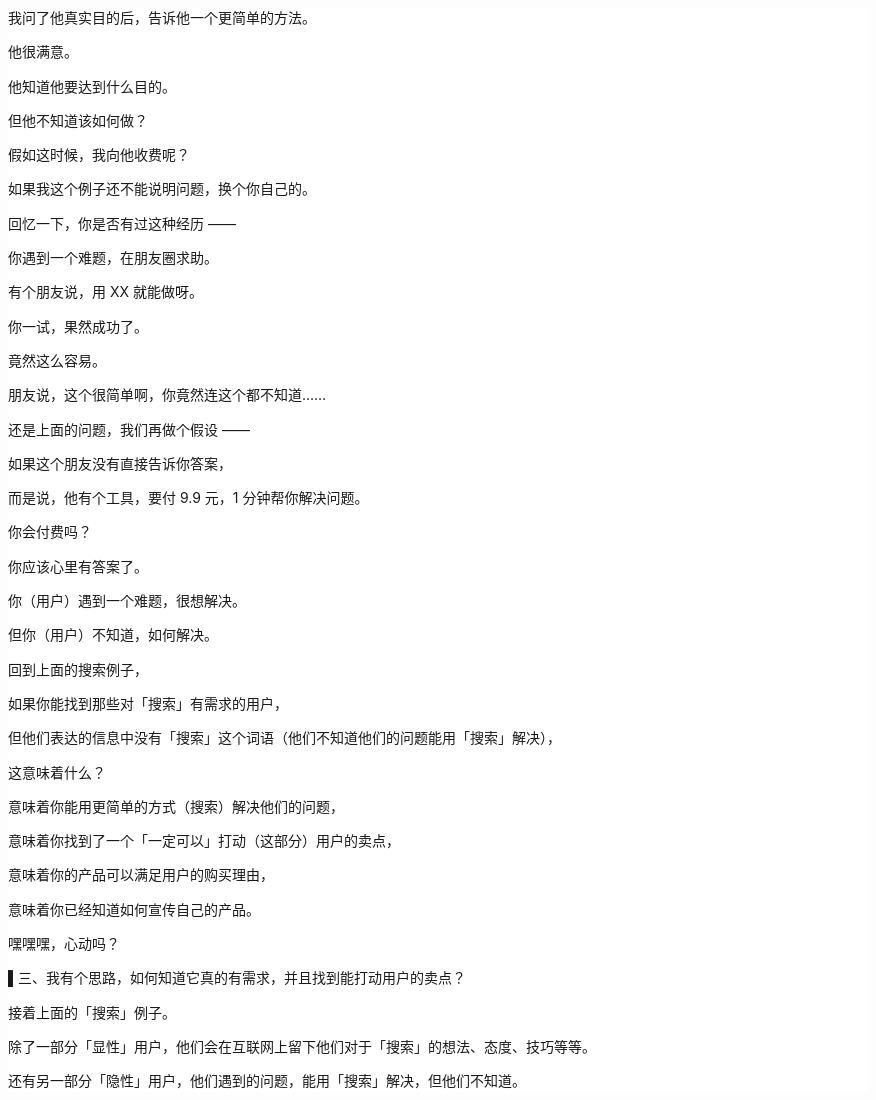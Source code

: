 我问了他真实目的后，告诉他一个更简单的方法。

他很满意。

他知道他要达到什么目的。

但他不知道该如何做？

假如这时候，我向他收费呢？

如果我这个例子还不能说明问题，换个你自己的。

回忆一下，你是否有过这种经历 ——

你遇到一个难题，在朋友圈求助。

有个朋友说，用 XX 就能做呀。

你一试，果然成功了。

竟然这么容易。

朋友说，这个很简单啊，你竟然连这个都不知道……

还是上面的问题，我们再做个假设 ——

如果这个朋友没有直接告诉你答案，

而是说，他有个工具，要付 9.9 元，1 分钟帮你解决问题。

你会付费吗？

你应该心里有答案了。

你（用户）遇到一个难题，很想解决。

但你（用户）不知道，如何解决。

回到上面的搜索例子，

如果你能找到那些对「搜索」有需求的用户，

但他们表达的信息中没有「搜索」这个词语（他们不知道他们的问题能用「搜索」解决），

这意味着什么？

 

 

意味着你能用更简单的方式（搜索）解决他们的问题，

意味着你找到了一个「一定可以」打动（这部分）用户的卖点，

意味着你的产品可以满足用户的购买理由，

意味着你已经知道如何宣传自己的产品。

嘿嘿嘿，心动吗？

▌三、我有个思路，如何知道它真的有需求，并且找到能打动用户的卖点？

接着上面的「搜索」例子。

除了一部分「显性」用户，他们会在互联网上留下他们对于「搜索」的想法、态度、技巧等等。

还有另一部分「隐性」用户，他们遇到的问题，能用「搜索」解决，但他们不知道。
